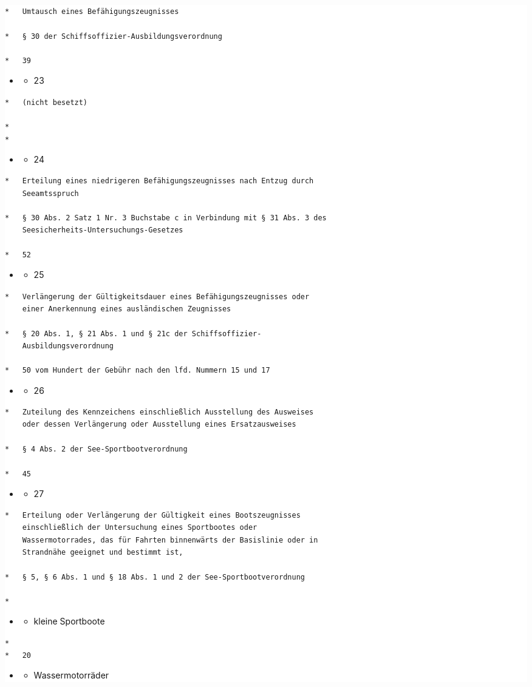     *   Umtausch eines Befähigungszeugnisses

    *   § 30 der Schiffsoffizier-Ausbildungsverordnung

    *   39


*    *   23

    *   (nicht besetzt)

    *
    *

*    *   24

    *   Erteilung eines niedrigeren Befähigungszeugnisses nach Entzug durch
        Seeamtsspruch

    *   § 30 Abs. 2 Satz 1 Nr. 3 Buchstabe c in Verbindung mit § 31 Abs. 3 des
        Seesicherheits-Untersuchungs-Gesetzes

    *   52


*    *   25

    *   Verlängerung der Gültigkeitsdauer eines Befähigungszeugnisses oder
        einer Anerkennung eines ausländischen Zeugnisses

    *   § 20 Abs. 1, § 21 Abs. 1 und § 21c der Schiffsoffizier-
        Ausbildungsverordnung

    *   50 vom Hundert der Gebühr nach den lfd. Nummern 15 und 17


*    *   26

    *   Zuteilung des Kennzeichens einschließlich Ausstellung des Ausweises
        oder dessen Verlängerung oder Ausstellung eines Ersatzausweises

    *   § 4 Abs. 2 der See-Sportbootverordnung

    *   45


*    *   27

    *   Erteilung oder Verlängerung der Gültigkeit eines Bootszeugnisses
        einschließlich der Untersuchung eines Sportbootes oder
        Wassermotorrades, das für Fahrten binnenwärts der Basislinie oder in
        Strandnähe geeignet und bestimmt ist,

    *   § 5, § 6 Abs. 1 und § 18 Abs. 1 und 2 der See-Sportbootverordnung

    *

*    *   kleine Sportboote

    *
    *   20


*    *   Wassermotorräder
